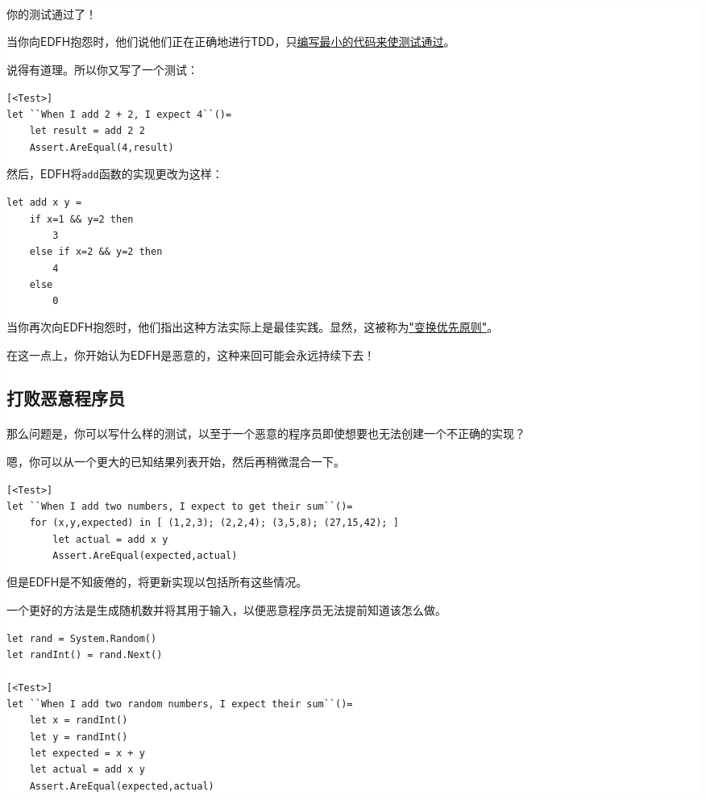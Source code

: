 你的测试通过了！

当你向EDFH抱怨时，他们说他们正在正确地进行TDD，只[编写最小的代码来使测试通过](http://www.typemock.com/test-driven-development-tdd/)。

说得有道理。所以你又写了一个测试：

```
[<Test>]
let ``When I add 2 + 2, I expect 4``()=
    let result = add 2 2
    Assert.AreEqual(4,result) 
```

然后，EDFH将`add`函数的实现更改为这样：

```
let add x y =
    if x=1 && y=2 then 
        3
    else if x=2 && y=2 then 
        4
    else
        0 
```

当你再次向EDFH抱怨时，他们指出这种方法实际上是最佳实践。显然，这被称为["变换优先原则"](http://blog.8thlight.com/uncle-bob/2013/05/27/TheTransformationPriorityPremise.html)。

在这一点上，你开始认为EDFH是恶意的，这种来回可能会永远持续下去！

## 打败恶意程序员

那么问题是，你可以写什么样的测试，以至于一个恶意的程序员即使想要也无法创建一个不正确的实现？

嗯，你可以从一个更大的已知结果列表开始，然后再稍微混合一下。

```
[<Test>]
let ``When I add two numbers, I expect to get their sum``()=
    for (x,y,expected) in [ (1,2,3); (2,2,4); (3,5,8); (27,15,42); ]
        let actual = add x y
        Assert.AreEqual(expected,actual) 
```

但是EDFH是不知疲倦的，将更新实现以包括所有这些情况。

一个更好的方法是生成随机数并将其用于输入，以便恶意程序员无法提前知道该怎么做。

```
let rand = System.Random()
let randInt() = rand.Next()

[<Test>]
let ``When I add two random numbers, I expect their sum``()=
    let x = randInt()
    let y = randInt()
    let expected = x + y
    let actual = add x y
    Assert.AreEqual(expected,actual) 
```
